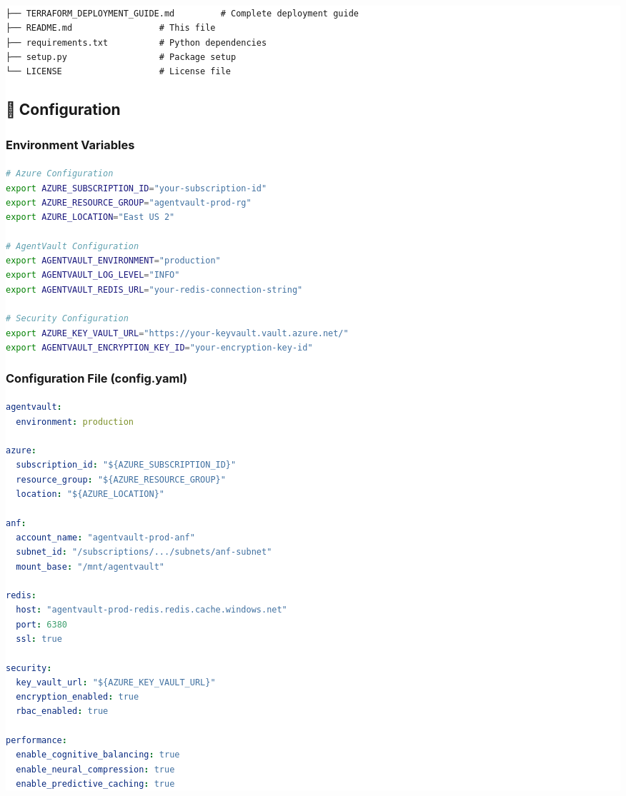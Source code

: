 ```
├── TERRAFORM_DEPLOYMENT_GUIDE.md         # Complete deployment guide
├── README.md                 # This file
├── requirements.txt          # Python dependencies
├── setup.py                  # Package setup
└── LICENSE                   # License file
```

## 🔧 Configuration

### Environment Variables
```bash
# Azure Configuration
export AZURE_SUBSCRIPTION_ID="your-subscription-id"
export AZURE_RESOURCE_GROUP="agentvault-prod-rg"
export AZURE_LOCATION="East US 2"

# AgentVault Configuration
export AGENTVAULT_ENVIRONMENT="production"
export AGENTVAULT_LOG_LEVEL="INFO"
export AGENTVAULT_REDIS_URL="your-redis-connection-string"

# Security Configuration
export AZURE_KEY_VAULT_URL="https://your-keyvault.vault.azure.net/"
export AGENTVAULT_ENCRYPTION_KEY_ID="your-encryption-key-id"
```

### Configuration File (config.yaml)
```yaml
agentvault:
  environment: production
  
azure:
  subscription_id: "${AZURE_SUBSCRIPTION_ID}"
  resource_group: "${AZURE_RESOURCE_GROUP}" 
  location: "${AZURE_LOCATION}"
  
anf:
  account_name: "agentvault-prod-anf"
  subnet_id: "/subscriptions/.../subnets/anf-subnet"
  mount_base: "/mnt/agentvault"
  
redis:
  host: "agentvault-prod-redis.redis.cache.windows.net"
  port: 6380
  ssl: true
  
security:
  key_vault_url: "${AZURE_KEY_VAULT_URL}"
  encryption_enabled: true
  rbac_enabled: true
  
performance:
  enable_cognitive_balancing: true
  enable_neural_compression: true
  enable_predictive_caching: true
```
